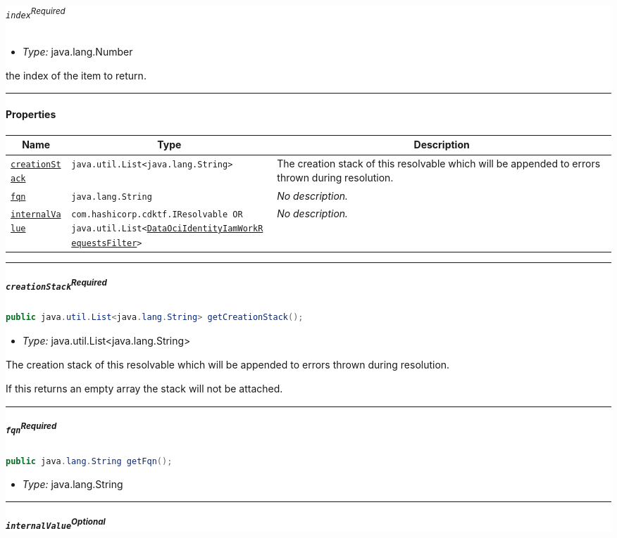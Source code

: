 ###### `index`<sup>Required</sup> <a name="index" id="rhizo-co-terraform-provider-oci.dataOciIdentityIamWorkRequests.DataOciIdentityIamWorkRequestsFilterList.get.parameter.index"></a>

- *Type:* java.lang.Number

the index of the item to return.

---


#### Properties <a name="Properties" id="Properties"></a>

| **Name** | **Type** | **Description** |
| --- | --- | --- |
| <code><a href="#rhizo-co-terraform-provider-oci.dataOciIdentityIamWorkRequests.DataOciIdentityIamWorkRequestsFilterList.property.creationStack">creationStack</a></code> | <code>java.util.List<java.lang.String></code> | The creation stack of this resolvable which will be appended to errors thrown during resolution. |
| <code><a href="#rhizo-co-terraform-provider-oci.dataOciIdentityIamWorkRequests.DataOciIdentityIamWorkRequestsFilterList.property.fqn">fqn</a></code> | <code>java.lang.String</code> | *No description.* |
| <code><a href="#rhizo-co-terraform-provider-oci.dataOciIdentityIamWorkRequests.DataOciIdentityIamWorkRequestsFilterList.property.internalValue">internalValue</a></code> | <code>com.hashicorp.cdktf.IResolvable OR java.util.List<<a href="#rhizo-co-terraform-provider-oci.dataOciIdentityIamWorkRequests.DataOciIdentityIamWorkRequestsFilter">DataOciIdentityIamWorkRequestsFilter</a>></code> | *No description.* |

---

##### `creationStack`<sup>Required</sup> <a name="creationStack" id="rhizo-co-terraform-provider-oci.dataOciIdentityIamWorkRequests.DataOciIdentityIamWorkRequestsFilterList.property.creationStack"></a>

```java
public java.util.List<java.lang.String> getCreationStack();
```

- *Type:* java.util.List<java.lang.String>

The creation stack of this resolvable which will be appended to errors thrown during resolution.

If this returns an empty array the stack will not be attached.

---

##### `fqn`<sup>Required</sup> <a name="fqn" id="rhizo-co-terraform-provider-oci.dataOciIdentityIamWorkRequests.DataOciIdentityIamWorkRequestsFilterList.property.fqn"></a>

```java
public java.lang.String getFqn();
```

- *Type:* java.lang.String

---

##### `internalValue`<sup>Optional</sup> <a name="internalValue" id="rhizo-co-terraform-provider-oci.dataOciIdentityIamWorkRequests.DataOciIdentityIamWorkRequestsFilterList.property.internalValue"></a>
